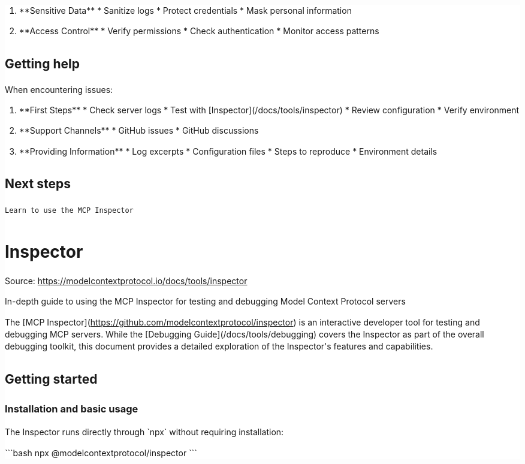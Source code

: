 1. \*\*Sensitive Data\*\*
   \* Sanitize logs
   \* Protect credentials
   \* Mask personal information

2. \*\*Access Control\*\*
   \* Verify permissions
   \* Check authentication
   \* Monitor access patterns

## Getting help

When encountering issues:

1. \*\*First Steps\*\*
   \* Check server logs
   \* Test with \[Inspector\](/docs/tools/inspector)
   \* Review configuration
   \* Verify environment

2. \*\*Support Channels\*\*
   \* GitHub issues
   \* GitHub discussions

3. \*\*Providing Information\*\*
   \* Log excerpts
   \* Configuration files
   \* Steps to reproduce
   \* Environment details

## Next steps

  
    Learn to use the MCP Inspector
  

# Inspector
Source: https://modelcontextprotocol.io/docs/tools/inspector

In-depth guide to using the MCP Inspector for testing and debugging Model Context Protocol servers

The \[MCP Inspector\](https://github.com/modelcontextprotocol/inspector) is an interactive developer tool for testing and debugging MCP servers. While the \[Debugging Guide\](/docs/tools/debugging) covers the Inspector as part of the overall debugging toolkit, this document provides a detailed exploration of the Inspector's features and capabilities.

## Getting started

### Installation and basic usage

The Inspector runs directly through \`npx\` without requiring installation:

\`\`\`bash
npx @modelcontextprotocol/inspector 
\`\`\`
